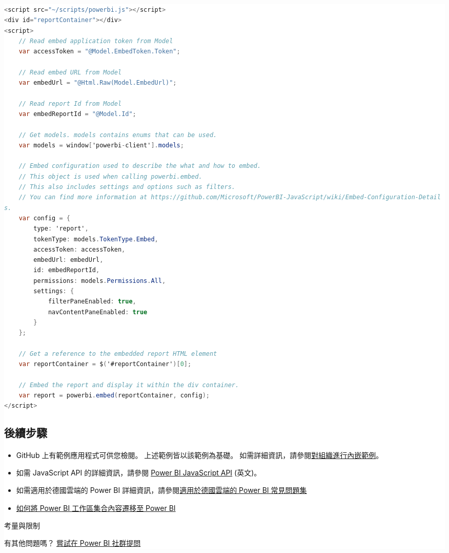 ```csharp
<script src="~/scripts/powerbi.js"></script>
<div id="reportContainer"></div>
<script>
    // Read embed application token from Model
    var accessToken = "@Model.EmbedToken.Token";

    // Read embed URL from Model
    var embedUrl = "@Html.Raw(Model.EmbedUrl)";

    // Read report Id from Model
    var embedReportId = "@Model.Id";

    // Get models. models contains enums that can be used.
    var models = window['powerbi-client'].models;

    // Embed configuration used to describe the what and how to embed.
    // This object is used when calling powerbi.embed.
    // This also includes settings and options such as filters.
    // You can find more information at https://github.com/Microsoft/PowerBI-JavaScript/wiki/Embed-Configuration-Details.
    var config = {
        type: 'report',
        tokenType: models.TokenType.Embed,
        accessToken: accessToken,
        embedUrl: embedUrl,
        id: embedReportId,
        permissions: models.Permissions.All,
        settings: {
            filterPaneEnabled: true,
            navContentPaneEnabled: true
        }
    };

    // Get a reference to the embedded report HTML element
    var reportContainer = $('#reportContainer')[0];

    // Embed the report and display it within the div container.
    var report = powerbi.embed(reportContainer, config);
</script>
```

## <a name="next-steps"></a>後續步驟

* GitHub 上有範例應用程式可供您檢閱。 上述範例皆以該範例為基礎。 如需詳細資訊，請參閱[對組織進行內嵌範例](https://github.com/Microsoft/PowerBI-Developer-Samples/tree/master/App%20Owns%20Data)。

* 如需 JavaScript API 的詳細資訊，請參閱 [Power BI JavaScript API](https://github.com/Microsoft/PowerBI-JavaScript) \(英文\)。

* 如需適用於德國雲端的 Power BI 詳細資訊，請參閱[適用於德國雲端的 Power BI 常見問題集](https://docs.microsoft.com/power-bi/service-govde-faq)

* [如何將 Power BI 工作區集合內容遷移至 Power BI](migrate-from-powerbi-embedded.md)

考量與限制

有其他問題嗎？ [嘗試在 Power BI 社群提問](https://community.powerbi.com/)
